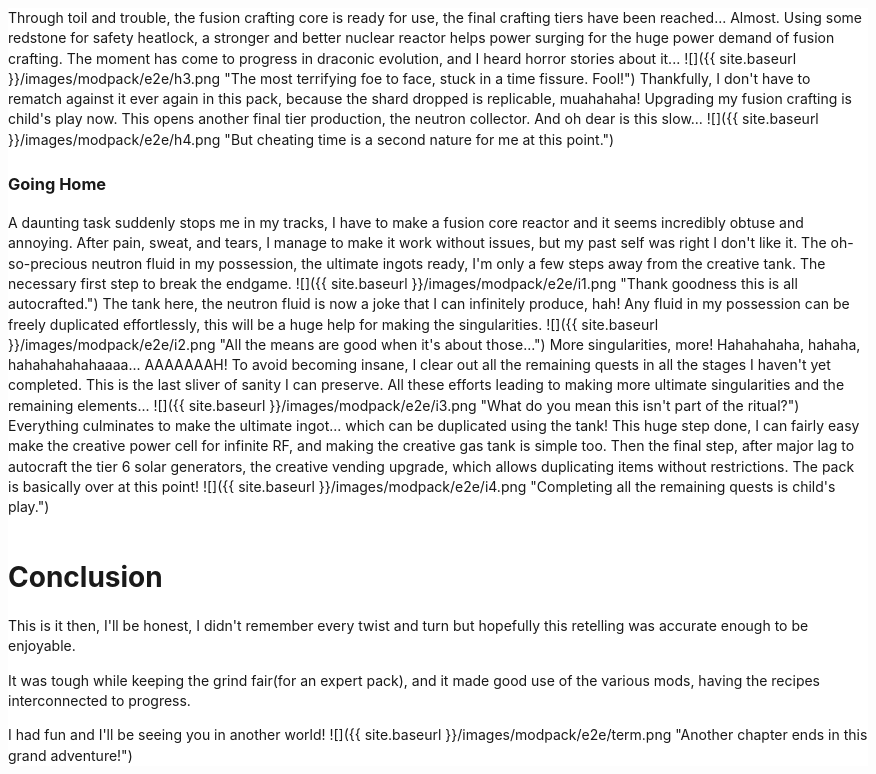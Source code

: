 Through toil and trouble, the fusion crafting core is ready for use, the final crafting tiers have been reached... Almost. Using some redstone for safety heatlock, a stronger and better nuclear reactor helps power surging for the huge power demand of fusion crafting. The moment has come to progress in draconic evolution, and I heard horror stories about it...
![]({{ site.baseurl }}/images/modpack/e2e/h3.png "The most terrifying foe to face, stuck in a time fissure. Fool!")
Thankfully, I don't have to rematch against it ever again in this pack, because the shard dropped is replicable, muahahaha! Upgrading my fusion crafting is child's play now. This opens another final tier production, the neutron collector. And oh dear is this slow...
![]({{ site.baseurl }}/images/modpack/e2e/h4.png "But cheating time is a second nature for me at this point.")
### Going Home
A daunting task suddenly stops me in my tracks, I have to make a fusion core reactor and it seems incredibly obtuse and annoying. After pain, sweat, and tears, I manage to make it work without issues, but my past self was right I don't like it. The oh-so-precious neutron fluid in my possession, the ultimate ingots ready, I'm only a few steps away from the creative tank. The necessary first step to break the endgame.
![]({{ site.baseurl }}/images/modpack/e2e/i1.png "Thank goodness this is all autocrafted.")
The tank here, the neutron fluid is now a joke that I can infinitely produce, hah! Any fluid in my possession can be freely duplicated effortlessly, this will be a huge help for making the singularities.
![]({{ site.baseurl }}/images/modpack/e2e/i2.png "All the means are good when it's about those...")
More singularities, more! Hahahahaha, hahaha, hahahahahahaaaa... AAAAAAAH! To avoid becoming insane, I clear out all the remaining quests in all the stages I haven't yet completed. This is the last sliver of sanity I can preserve. All these efforts leading to making more ultimate singularities and the remaining elements...
![]({{ site.baseurl }}/images/modpack/e2e/i3.png "What do you mean this isn't part of the ritual?")
Everything culminates to make the ultimate ingot... which can be duplicated using the tank! This huge step done, I can fairly easy make the creative power cell for infinite RF, and making the creative gas tank is simple too. Then the final step, after major lag to autocraft the tier 6 solar generators, the creative vending upgrade, which allows duplicating items without restrictions. The pack is basically over at this point!
![]({{ site.baseurl }}/images/modpack/e2e/i4.png "Completing all the remaining quests is child's play.")
# Conclusion
This is it then, I'll be honest, I didn't remember every twist and turn but hopefully this retelling was accurate enough to be enjoyable.

It was tough while keeping the grind fair(for an expert pack), and it made good use of the various mods, having the recipes interconnected to progress.

I had fun and I'll be seeing you in another world!
![]({{ site.baseurl }}/images/modpack/e2e/term.png "Another chapter ends in this grand adventure!")

<script src="https://utteranc.es/client.js"
        repo="orian34/travelogues"
        issue-term="title"
        label="Comment"
        theme="github-dark"
        crossorigin="anonymous"
        async>
</script>
